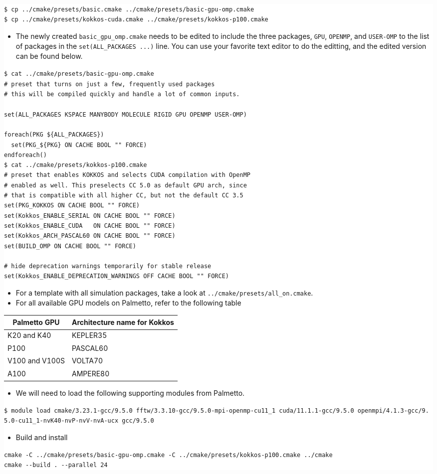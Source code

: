 ~~~
$ cp ../cmake/presets/basic.cmake ../cmake/presets/basic-gpu-omp.cmake
$ cp ../cmake/presets/kokkos-cuda.cmake ../cmake/presets/kokkos-p100.cmake
~~~

- The newly created `basic_gpu_omp.cmake` needs to be edited to include 
the three packages, `GPU`, `OPENMP`, and `USER-OMP` to the list of packages in the 
`set(ALL_PACKAGES ...)` line. You can use your favorite text editor to do the editting, 
and the edited version can be found below.

~~~
$ cat ../cmake/presets/basic-gpu-omp.cmake
# preset that turns on just a few, frequently used packages
# this will be compiled quickly and handle a lot of common inputs.

set(ALL_PACKAGES KSPACE MANYBODY MOLECULE RIGID GPU OPENMP USER-OMP)

foreach(PKG ${ALL_PACKAGES})
  set(PKG_${PKG} ON CACHE BOOL "" FORCE)
endforeach()
$ cat ../cmake/presets/kokkos-p100.cmake
# preset that enables KOKKOS and selects CUDA compilation with OpenMP
# enabled as well. This preselects CC 5.0 as default GPU arch, since
# that is compatible with all higher CC, but not the default CC 3.5
set(PKG_KOKKOS ON CACHE BOOL "" FORCE)
set(Kokkos_ENABLE_SERIAL ON CACHE BOOL "" FORCE)
set(Kokkos_ENABLE_CUDA   ON CACHE BOOL "" FORCE)
set(Kokkos_ARCH_PASCAL60 ON CACHE BOOL "" FORCE)
set(BUILD_OMP ON CACHE BOOL "" FORCE)

# hide deprecation warnings temporarily for stable release
set(Kokkos_ENABLE_DEPRECATION_WARNINGS OFF CACHE BOOL "" FORCE)
~~~

- For a template with all simulation packages, take a look 
at `../cmake/presets/all_on.cmake`. 
- For all available GPU models on Palmetto, refer to the following table

Palmetto GPU        |   Architecture name for Kokkos
--------------------|-------------------------------------
K20 and K40         | KEPLER35
P100                | PASCAL60
V100 and V100S      | VOLTA70
A100                | AMPERE80

- We will need to load the following supporting modules from Palmetto.  

~~~
$ module load cmake/3.23.1-gcc/9.5.0 fftw/3.3.10-gcc/9.5.0-mpi-openmp-cu11_1 cuda/11.1.1-gcc/9.5.0 openmpi/4.1.3-gcc/9.5.0-cu11_1-nvK40-nvP-nvV-nvA-ucx gcc/9.5.0
~~~

- Build and install

~~~
cmake -C ../cmake/presets/basic-gpu-omp.cmake -C ../cmake/presets/kokkos-p100.cmake ../cmake
cmake --build . --parallel 24
~~~
